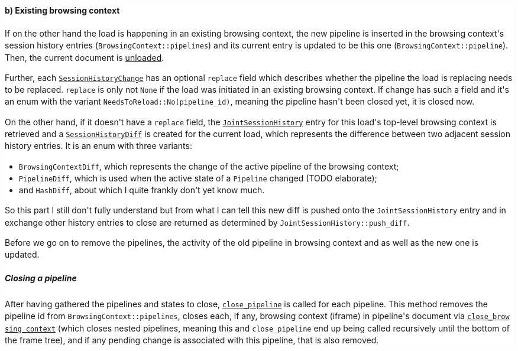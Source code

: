 
#### b) Existing browsing context

If on the other hand the load is happening in an existing browsing context, the
new pipeline is inserted in the browsing context's session history entries
(`BrowsingContext::pipelines`) and its current entry is updated to be this one
(`BrowsingContext::pipeline`). Then, the current document is
[unloaded](https://html.spec.whatwg.org/multipage/#unload-a-document).

Further, each
[`SessionHistoryChange`](https://github.com/servo/servo/blob/9d52fb88abf3843c7db338120e9f518a1834f80f/components/constellation/session_history.rs#L105)
has an optional `replace` field which describes whether the pipeline the load is
replacing needs to be replaced.  `replace` is only not `None` if the load was
initiated in an existing browsing context. If change has such a field and it's
an enum with the variant `NeedsToReload::No(pipeline_id)`, meaning the pipeline
hasn't been closed yet, it is closed now.

On the other hand, if it doesn't have a `replace` field, the
[`JointSessionHistory`](https://github.com/servo/servo/blob/9d52fb88abf3843c7db338120e9f518a1834f80f/components/constellation/session_history.rs#L15)
entry for this load's top-level browsing context is retrieved and a
[`SessionHistoryDiff`](https://github.com/servo/servo/blob/9d52fb88abf3843c7db338120e9f518a1834f80f/components/constellation/session_history.rs#L169)
is created for the current load, which represents the difference between two
adjacent session history entries. It is an enum with three variants:

- `BrowsingContextDiff`, which represents the change of the active pipeline of
  the browsing context;
- `PipelineDiff`, which is used when the active state of a `Pipeline` changed
  (TODO elaborate);
- and `HashDiff`, about which I quite frankly don't yet know much.

So this part I still don't fully understand but from what I can tell this new
diff is pushed onto the `JointSessionHistory` entry and in exchange other
history entries to close are returned as determined by
`JointSessionHistory::push_diff`.  

Before we go on to remove the pipelines, the activity of the old pipeline in
browsing context and as well as the new one is updated.

##### Closing a pipeline

After having gathered the pipelines and states to close,
[`close_pipeline`](https://github.com/servo/servo/blob/9d52fb88abf3843c7db338120e9f518a1834f80f/components/constellation/constellation.rs#L3716)
is called for each pipeline. This method removes the pipeline id from
`BrowsingContext::pipelines`, closes each, if any, browsing context (iframe) in
pipeline's document via
[`close_browsing_context`](https://github.com/servo/servo/blob/9d52fb88abf3843c7db338120e9f518a1834f80f/components/constellation/constellation.rs#L3616)
(which closes nested pipelines, meaning this and `close_pipeline` end up being
called recursively until the bottom of the frame tree), and if any pending
change is associated with this pipeline, that is also removed.

